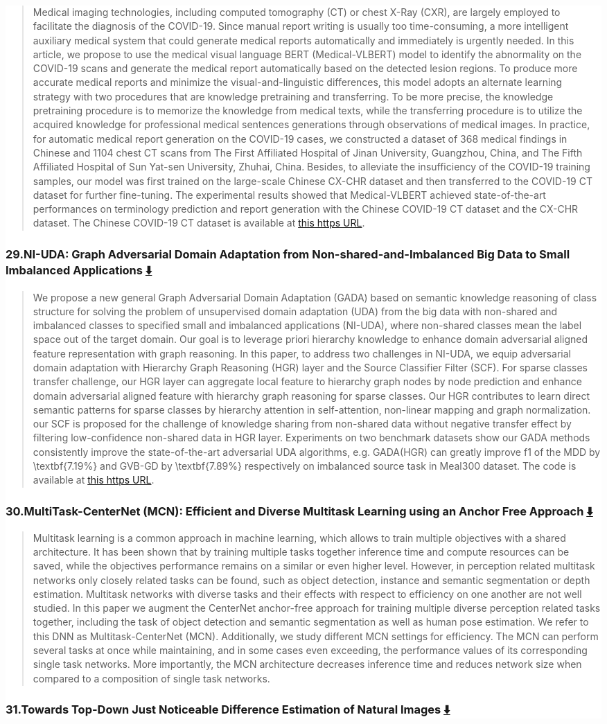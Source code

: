 >  Medical imaging technologies, including computed tomography (CT) or chest X-Ray (CXR), are largely employed to facilitate the diagnosis of the COVID-19. Since manual report writing is usually too time-consuming, a more intelligent auxiliary medical system that could generate medical reports automatically and immediately is urgently needed. In this article, we propose to use the medical visual language BERT (Medical-VLBERT) model to identify the abnormality on the COVID-19 scans and generate the medical report automatically based on the detected lesion regions. To produce more accurate medical reports and minimize the visual-and-linguistic differences, this model adopts an alternate learning strategy with two procedures that are knowledge pretraining and transferring. To be more precise, the knowledge pretraining procedure is to memorize the knowledge from medical texts, while the transferring procedure is to utilize the acquired knowledge for professional medical sentences generations through observations of medical images. In practice, for automatic medical report generation on the COVID-19 cases, we constructed a dataset of 368 medical findings in Chinese and 1104 chest CT scans from The First Affiliated Hospital of Jinan University, Guangzhou, China, and The Fifth Affiliated Hospital of Sun Yat-sen University, Zhuhai, China. Besides, to alleviate the insufficiency of the COVID-19 training samples, our model was first trained on the large-scale Chinese CX-CHR dataset and then transferred to the COVID-19 CT dataset for further fine-tuning. The experimental results showed that Medical-VLBERT achieved state-of-the-art performances on terminology prediction and report generation with the Chinese COVID-19 CT dataset and the CX-CHR dataset. The Chinese COVID-19 CT dataset is available at <a class="link-external link-https" href="https://covid19ct.github.io/" rel="external noopener nofollow">this https URL</a>.      
### 29.NI-UDA: Graph Adversarial Domain Adaptation from Non-shared-and-Imbalanced Big Data to Small Imbalanced Applications  [ :arrow_down: ](https://arxiv.org/pdf/2108.05061.pdf)
>  We propose a new general Graph Adversarial Domain Adaptation (GADA) based on semantic knowledge reasoning of class structure for solving the problem of unsupervised domain adaptation (UDA) from the big data with non-shared and imbalanced classes to specified small and imbalanced applications (NI-UDA), where non-shared classes mean the label space out of the target domain. Our goal is to leverage priori hierarchy knowledge to enhance domain adversarial aligned feature representation with graph reasoning. In this paper, to address two challenges in NI-UDA, we equip adversarial domain adaptation with Hierarchy Graph Reasoning (HGR) layer and the Source Classifier Filter (SCF). For sparse classes transfer challenge, our HGR layer can aggregate local feature to hierarchy graph nodes by node prediction and enhance domain adversarial aligned feature with hierarchy graph reasoning for sparse classes. Our HGR contributes to learn direct semantic patterns for sparse classes by hierarchy attention in self-attention, non-linear mapping and graph normalization. our SCF is proposed for the challenge of knowledge sharing from non-shared data without negative transfer effect by filtering low-confidence non-shared data in HGR layer. Experiments on two benchmark datasets show our GADA methods consistently improve the state-of-the-art adversarial UDA algorithms, e.g. GADA(HGR) can greatly improve f1 of the MDD by \textbf{7.19\%} and GVB-GD by \textbf{7.89\%} respectively on imbalanced source task in Meal300 dataset. The code is available at <a class="link-external link-https" href="https://gadatransfer.wixsite.com/gada" rel="external noopener nofollow">this https URL</a>.      
### 30.MultiTask-CenterNet (MCN): Efficient and Diverse Multitask Learning using an Anchor Free Approach  [ :arrow_down: ](https://arxiv.org/pdf/2108.05060.pdf)
>  Multitask learning is a common approach in machine learning, which allows to train multiple objectives with a shared architecture. It has been shown that by training multiple tasks together inference time and compute resources can be saved, while the objectives performance remains on a similar or even higher level. However, in perception related multitask networks only closely related tasks can be found, such as object detection, instance and semantic segmentation or depth estimation. Multitask networks with diverse tasks and their effects with respect to efficiency on one another are not well studied. In this paper we augment the CenterNet anchor-free approach for training multiple diverse perception related tasks together, including the task of object detection and semantic segmentation as well as human pose estimation. We refer to this DNN as Multitask-CenterNet (MCN). Additionally, we study different MCN settings for efficiency. The MCN can perform several tasks at once while maintaining, and in some cases even exceeding, the performance values of its corresponding single task networks. More importantly, the MCN architecture decreases inference time and reduces network size when compared to a composition of single task networks.      
### 31.Towards Top-Down Just Noticeable Difference Estimation of Natural Images  [ :arrow_down: ](https://arxiv.org/pdf/2108.05058.pdf)